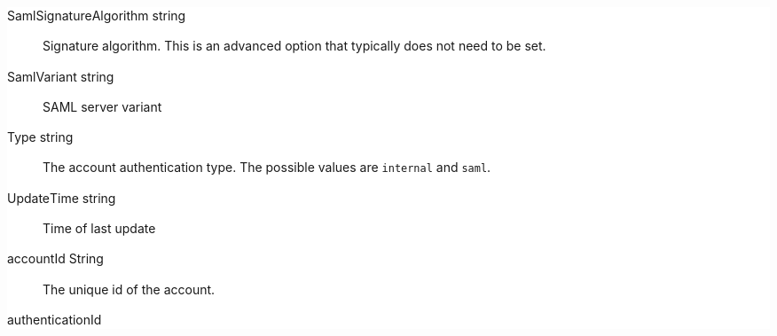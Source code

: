 </dd><dt class="property-"
            title="">
        <span id="samlsignaturealgorithm_go">
<a data-swiftype-name="resource-property" data-swiftype-type="text" href="#samlsignaturealgorithm_go" style="color: inherit; text-decoration: inherit;">Saml<wbr>Signature<wbr>Algorithm</a>
</span>
        <span class="property-indicator"></span>
        <span class="property-type">string</span>
    </dt>
    <dd><p>Signature algorithm. This is an advanced option that typically does not need to be set.</p>
</dd><dt class="property-"
            title="">
        <span id="samlvariant_go">
<a data-swiftype-name="resource-property" data-swiftype-type="text" href="#samlvariant_go" style="color: inherit; text-decoration: inherit;">Saml<wbr>Variant</a>
</span>
        <span class="property-indicator"></span>
        <span class="property-type">string</span>
    </dt>
    <dd><p>SAML server variant</p>
</dd><dt class="property-"
            title="">
        <span id="type_go">
<a data-swiftype-name="resource-property" data-swiftype-type="text" href="#type_go" style="color: inherit; text-decoration: inherit;">Type</a>
</span>
        <span class="property-indicator"></span>
        <span class="property-type">string</span>
    </dt>
    <dd><p>The account authentication type. The possible values are <code>internal</code> and <code>saml</code>.</p>
</dd><dt class="property-"
            title="">
        <span id="updatetime_go">
<a data-swiftype-name="resource-property" data-swiftype-type="text" href="#updatetime_go" style="color: inherit; text-decoration: inherit;">Update<wbr>Time</a>
</span>
        <span class="property-indicator"></span>
        <span class="property-type">string</span>
    </dt>
    <dd><p>Time of last update</p>
</dd></dl>
</pulumi-choosable>
</div>

<div>
<pulumi-choosable type="language" values="java">
<dl class="resources-properties"><dt class="property-"
            title="">
        <span id="accountid_java">
<a data-swiftype-name="resource-property" data-swiftype-type="text" href="#accountid_java" style="color: inherit; text-decoration: inherit;">account<wbr>Id</a>
</span>
        <span class="property-indicator"></span>
        <span class="property-type">String</span>
    </dt>
    <dd><p>The unique id of the account.</p>
</dd><dt class="property-"
            title="">
        <span id="authenticationid_java">
<a data-swiftype-name="resource-property" data-swiftype-type="text" href="#authenticationid_java" style="color: inherit; text-decoration: inherit;">authentication<wbr>Id</a>
</span>
        <span class="property-indicator"></span>